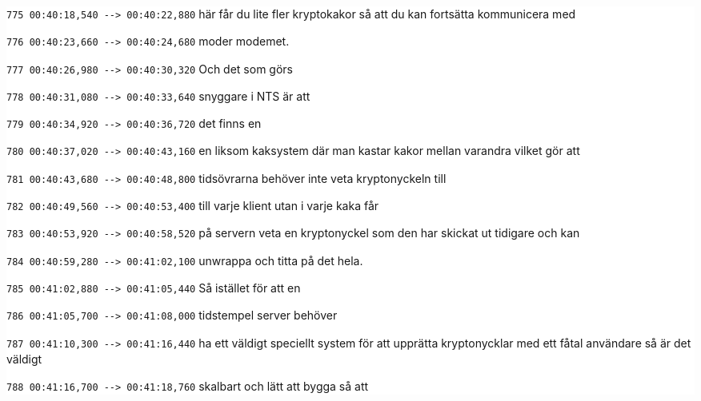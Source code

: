 

`775 00:40:18,540 --> 00:40:22,880`
här får du lite fler kryptokakor så att du kan fortsätta kommunicera med



`776 00:40:23,660 --> 00:40:24,680`
moder modemet.



`777 00:40:26,980 --> 00:40:30,320`
Och det som görs



`778 00:40:31,080 --> 00:40:33,640`
snyggare i NTS är att



`779 00:40:34,920 --> 00:40:36,720`
det finns en



`780 00:40:37,020 --> 00:40:43,160`
en liksom kaksystem där man kastar kakor mellan varandra vilket gör att



`781 00:40:43,680 --> 00:40:48,800`
tidsövrarna behöver inte veta kryptonyckeln till



`782 00:40:49,560 --> 00:40:53,400`
till varje klient utan i varje kaka får



`783 00:40:53,920 --> 00:40:58,520`
på servern veta en kryptonyckel som den har skickat ut tidigare och kan



`784 00:40:59,280 --> 00:41:02,100`
unwrappa och titta på det hela.



`785 00:41:02,880 --> 00:41:05,440`
Så istället för att en



`786 00:41:05,700 --> 00:41:08,000`
tidstempel server behöver



`787 00:41:10,300 --> 00:41:16,440`
ha ett väldigt speciellt system för att upprätta kryptonycklar med ett fåtal användare så är det väldigt



`788 00:41:16,700 --> 00:41:18,760`
skalbart och lätt att bygga så att
